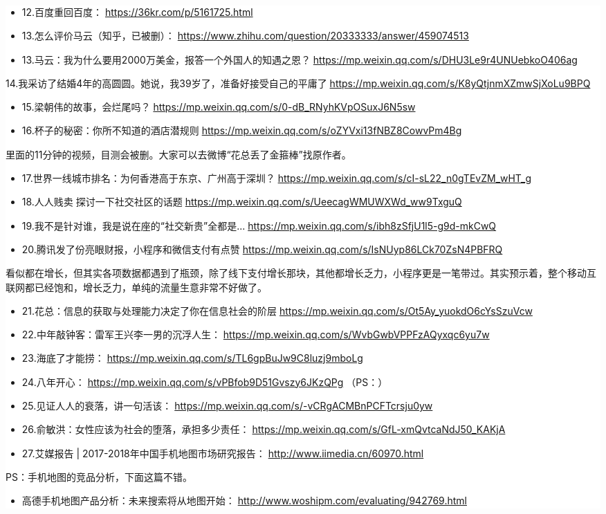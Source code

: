 - 12.百度重回百度：
<https://36kr.com/p/5161725.html>

- 13.怎么评价马云（知乎，已被删）：
<https://www.zhihu.com/question/20333333/answer/459074513>

- 13.马云：我为什么要用2000万美金，报答一个外国人的知遇之恩？
<https://mp.weixin.qq.com/s/DHU3Le9r4UNUebkoO406ag>

14.我采访了结婚4年的高圆圆。她说，我39岁了，准备好接受自己的平庸了
<https://mp.weixin.qq.com/s/K8yQtjnmXZmwSjXoLu9BPQ>

- 15.梁朝伟的故事，会烂尾吗？
<https://mp.weixin.qq.com/s/0-dB_RNyhKVpOSuxJ6N5sw>

- 16.杯子的秘密：你所不知道的酒店潜规则
<https://mp.weixin.qq.com/s/oZYVxi13fNBZ8CowvPm4Bg>

里面的11分钟的视频，目测会被删。大家可以去微博“花总丢了金箍棒”找原作者。

- 17.世界一线城市排名：为何香港高于东京、广州高于深圳？
<https://mp.weixin.qq.com/s/cI-sL22_n0gTEvZM_wHT_g>

- 18.人人贱卖 探讨一下社交社区的话题
<https://mp.weixin.qq.com/s/UeecagWMUWXWd_ww9TxguQ>

- 19.我不是针对谁，我是说在座的“社交新贵”全都是...
<https://mp.weixin.qq.com/s/ibh8zSfjU1l5-g9d-mkCwQ>

- 20.腾讯发了份亮眼财报，小程序和微信支付有点赞
<https://mp.weixin.qq.com/s/IsNUyp86LCk70ZsN4PBFRQ>

看似都在增长，但其实各项数据都遇到了瓶颈，除了线下支付增长那块，其他都增长乏力，小程序更是一笔带过。其实预示着，整个移动互联网都已经饱和，增长乏力，单纯的流量生意非常不好做了。

- 21.花总：信息的获取与处理能力决定了你在信息社会的阶层
<https://mp.weixin.qq.com/s/Ot5Ay_yuokdO6cYsSzuVcw>

- 22.中年敲钟客：雷军王兴李一男的沉浮人生：
<https://mp.weixin.qq.com/s/WvbGwbVPPFzAQyxqc6yu7w>

- 23.海底了才能捞：
<https://mp.weixin.qq.com/s/TL6gpBuJw9C8luzj9mboLg>

- 24.八年开心：
<https://mp.weixin.qq.com/s/vPBfob9D51Gvszy6JKzQPg>
（PS：）

- 25.见证人人的衰落，讲一句活该：
<https://mp.weixin.qq.com/s/-vCRgACMBnPCFTcrsju0yw>

- 26.俞敏洪：女性应该为社会的堕落，承担多少责任：
<https://mp.weixin.qq.com/s/GfL-xmQvtcaNdJ50_KAKjA>

- 27.艾媒报告 | 2017-2018年中国手机地图市场研究报告：
<http://www.iimedia.cn/60970.html>

PS：手机地图的竞品分析，下面这篇不错。

- 高德手机地图产品分析：未来搜索将从地图开始：
<http://www.woshipm.com/evaluating/942769.html>
